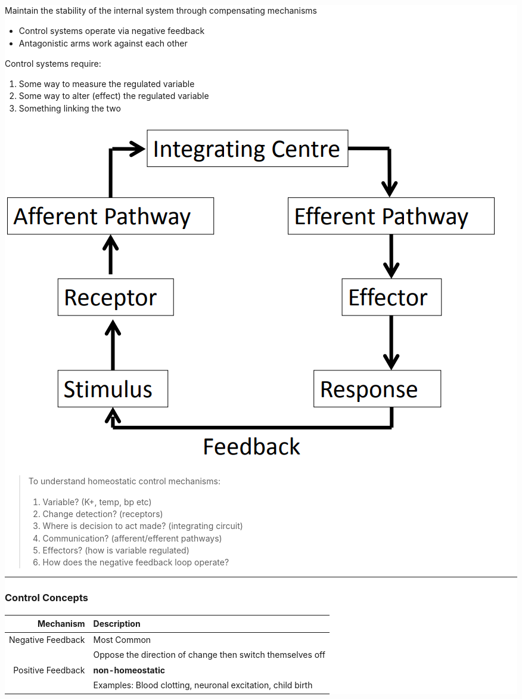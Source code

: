 Maintain the stability of the internal system through compensating mechanisms
- Control systems operate via negative feedback
- Antagonistic arms work against each other

Control systems require:
1. Some way to measure the regulated variable
2. Some way to alter (effect) the regulated variable
3. Something linking the two

![](scrnshts/2021-02-08-01-03-01.png)  
> To understand homeostatic control mechanisms:
> 1. Variable? (K+, temp, bp etc)
> 2. Change detection? (receptors)
> 3. Where is decision to act made? (integrating circuit)
> 4. Communication? (afferent/efferent pathways)
> 5. Effectors? (how is variable regulated)
> 6. How does the negative feedback loop operate?

---

### Control Concepts

|Mechanism|Description|
|-:|:-|
|Negative Feedback|Most Common|
| |Oppose the direction of change then switch themselves off|
|Positive Feedback|**non-homeostatic**|
| |Examples: Blood clotting, neuronal excitation, child birth|
